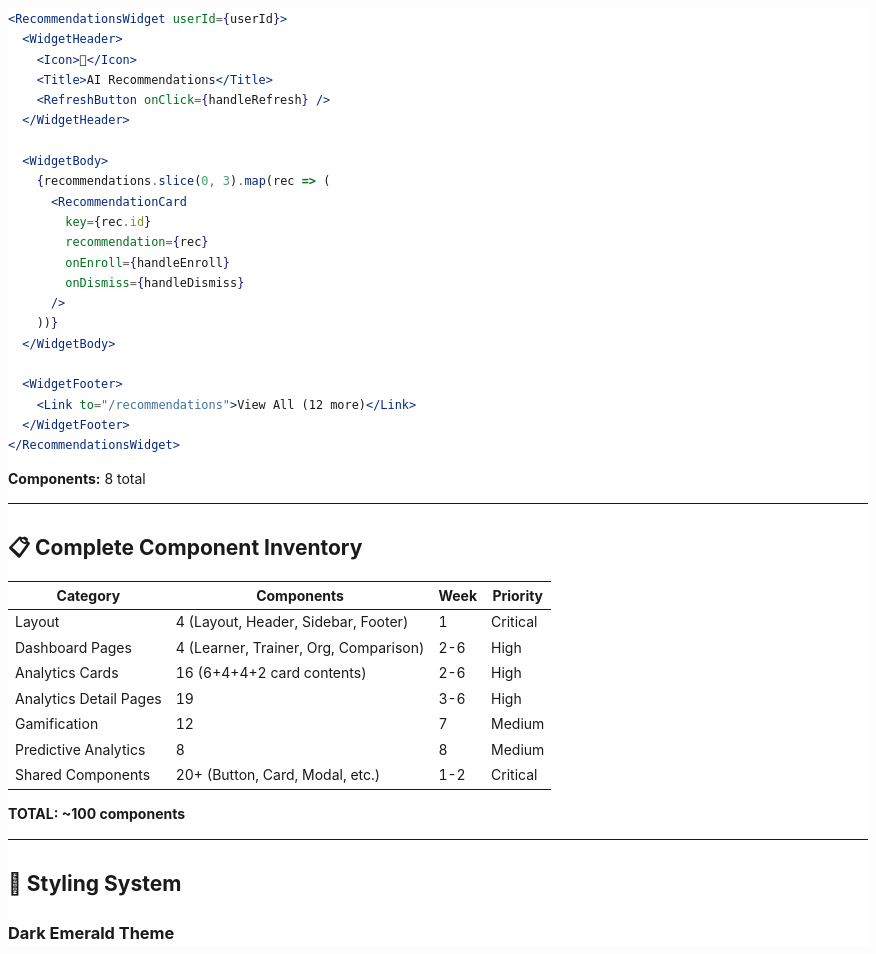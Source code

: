 ```jsx
<RecommendationsWidget userId={userId}>
  <WidgetHeader>
    <Icon>🤖</Icon>
    <Title>AI Recommendations</Title>
    <RefreshButton onClick={handleRefresh} />
  </WidgetHeader>
  
  <WidgetBody>
    {recommendations.slice(0, 3).map(rec => (
      <RecommendationCard 
        key={rec.id}
        recommendation={rec}
        onEnroll={handleEnroll}
        onDismiss={handleDismiss}
      />
    ))}
  </WidgetBody>
  
  <WidgetFooter>
    <Link to="/recommendations">View All (12 more)</Link>
  </WidgetFooter>
</RecommendationsWidget>
```

**Components:** 8 total

---

## 📋 **Complete Component Inventory**

| Category | Components | Week | Priority |
|----------|-----------|------|----------|
| Layout | 4 (Layout, Header, Sidebar, Footer) | 1 | Critical |
| Dashboard Pages | 4 (Learner, Trainer, Org, Comparison) | 2-6 | High |
| Analytics Cards | 16 (6+4+4+2 card contents) | 2-6 | High |
| Analytics Detail Pages | 19 | 3-6 | High |
| Gamification | 12 | 7 | Medium |
| Predictive Analytics | 8 | 8 | Medium |
| Shared Components | 20+ (Button, Card, Modal, etc.) | 1-2 | Critical |

**TOTAL: ~100 components**

---

## 🎨 **Styling System**

### **Dark Emerald Theme**
